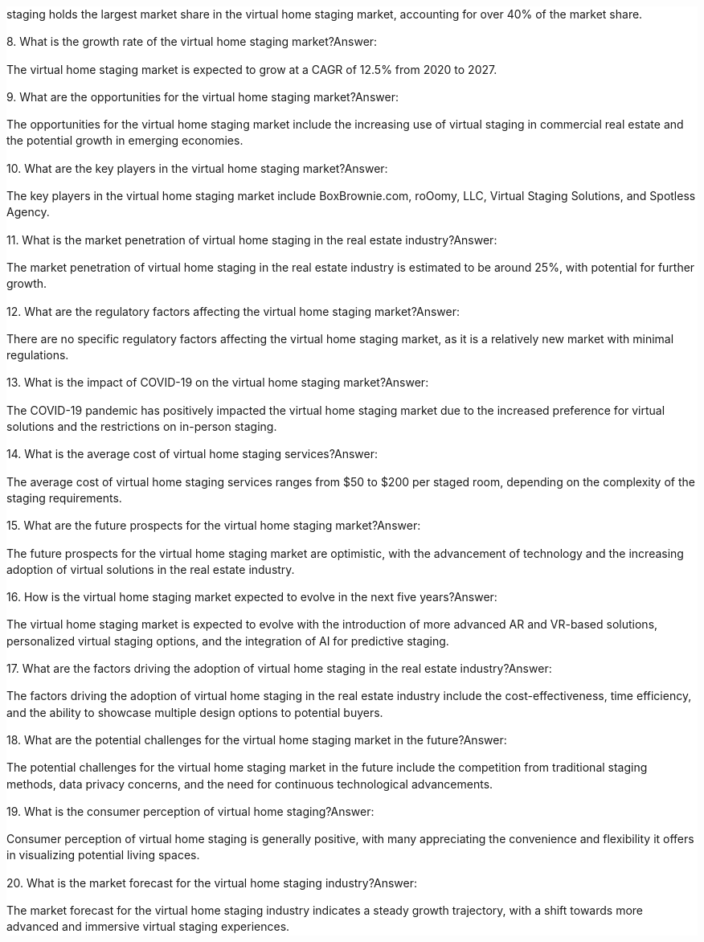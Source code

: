 staging holds the largest market share in the virtual home staging market, accounting for over 40% of the market share.</p>8. What is the growth rate of the virtual home staging market?Answer: <p>The virtual home staging market is expected to grow at a CAGR of 12.5% from 2020 to 2027.</p>9. What are the opportunities for the virtual home staging market?Answer: <p>The opportunities for the virtual home staging market include the increasing use of virtual staging in commercial real estate and the potential growth in emerging economies.</p>10. What are the key players in the virtual home staging market?Answer: <p>The key players in the virtual home staging market include BoxBrownie.com, roOomy, LLC, Virtual Staging Solutions, and Spotless Agency.</p>11. What is the market penetration of virtual home staging in the real estate industry?Answer: <p>The market penetration of virtual home staging in the real estate industry is estimated to be around 25%, with potential for further growth.</p>12. What are the regulatory factors affecting the virtual home staging market?Answer: <p>There are no specific regulatory factors affecting the virtual home staging market, as it is a relatively new market with minimal regulations.</p>13. What is the impact of COVID-19 on the virtual home staging market?Answer: <p>The COVID-19 pandemic has positively impacted the virtual home staging market due to the increased preference for virtual solutions and the restrictions on in-person staging.</p>14. What is the average cost of virtual home staging services?Answer: <p>The average cost of virtual home staging services ranges from $50 to $200 per staged room, depending on the complexity of the staging requirements.</p>15. What are the future prospects for the virtual home staging market?Answer: <p>The future prospects for the virtual home staging market are optimistic, with the advancement of technology and the increasing adoption of virtual solutions in the real estate industry.</p>16. How is the virtual home staging market expected to evolve in the next five years?Answer: <p>The virtual home staging market is expected to evolve with the introduction of more advanced AR and VR-based solutions, personalized virtual staging options, and the integration of AI for predictive staging.</p>17. What are the factors driving the adoption of virtual home staging in the real estate industry?Answer: <p>The factors driving the adoption of virtual home staging in the real estate industry include the cost-effectiveness, time efficiency, and the ability to showcase multiple design options to potential buyers.</p>18. What are the potential challenges for the virtual home staging market in the future?Answer: <p>The potential challenges for the virtual home staging market in the future include the competition from traditional staging methods, data privacy concerns, and the need for continuous technological advancements.</p>19. What is the consumer perception of virtual home staging?Answer: <p>Consumer perception of virtual home staging is generally positive, with many appreciating the convenience and flexibility it offers in visualizing potential living spaces.</p>20. What is the market forecast for the virtual home staging industry?Answer: <p>The market forecast for the virtual home staging industry indicates a steady growth trajectory, with a shift towards more advanced and immersive virtual staging experiences. </p></strong></p>
